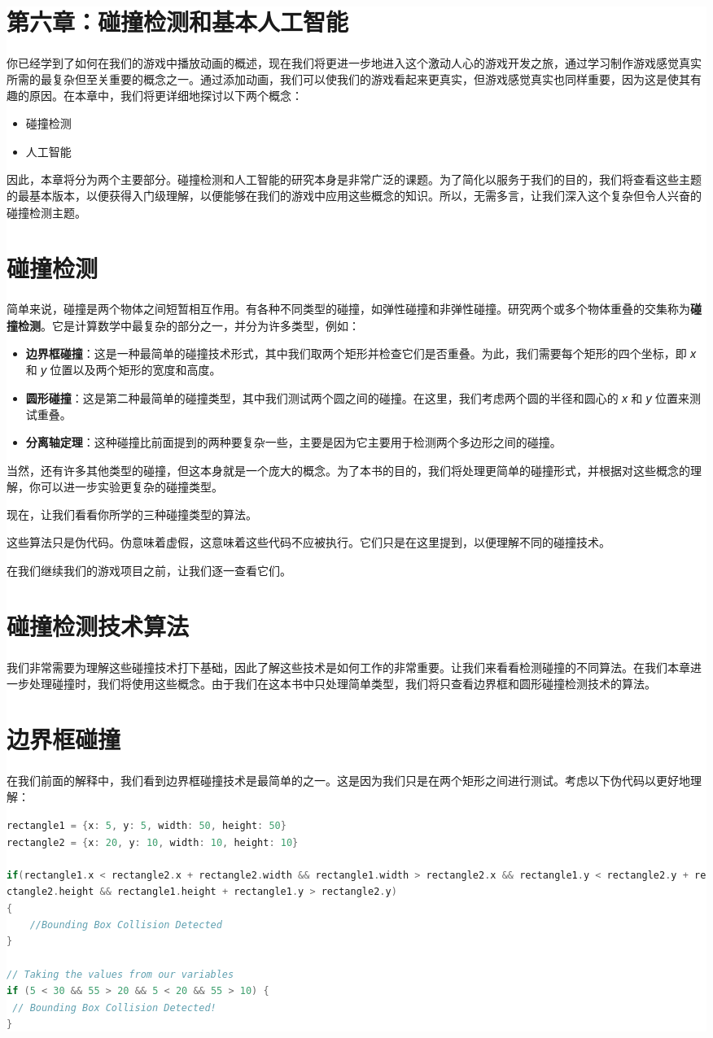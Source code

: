 # 第六章：碰撞检测和基本人工智能

你已经学到了如何在我们的游戏中播放动画的概述，现在我们将更进一步地进入这个激动人心的游戏开发之旅，通过学习制作游戏感觉真实所需的最复杂但至关重要的概念之一。通过添加动画，我们可以使我们的游戏看起来更真实，但游戏感觉真实也同样重要，因为这是使其有趣的原因。在本章中，我们将更详细地探讨以下两个概念：

+   碰撞检测

+   人工智能

因此，本章将分为两个主要部分。碰撞检测和人工智能的研究本身是非常广泛的课题。为了简化以服务于我们的目的，我们将查看这些主题的最基本版本，以便获得入门级理解，以便能够在我们的游戏中应用这些概念的知识。所以，无需多言，让我们深入这个复杂但令人兴奋的碰撞检测主题。

# 碰撞检测

简单来说，碰撞是两个物体之间短暂相互作用。有各种不同类型的碰撞，如弹性碰撞和非弹性碰撞。研究两个或多个物体重叠的交集称为**碰撞检测**。它是计算数学中最复杂的部分之一，并分为许多类型，例如：

+   **边界框碰撞**：这是一种最简单的碰撞技术形式，其中我们取两个矩形并检查它们是否重叠。为此，我们需要每个矩形的四个坐标，即 *x* 和 *y* 位置以及两个矩形的宽度和高度。

+   **圆形碰撞**：这是第二种最简单的碰撞类型，其中我们测试两个圆之间的碰撞。在这里，我们考虑两个圆的半径和圆心的 *x* 和 *y* 位置来测试重叠。

+   **分离轴定理**：这种碰撞比前面提到的两种要复杂一些，主要是因为它主要用于检测两个多边形之间的碰撞。

当然，还有许多其他类型的碰撞，但这本身就是一个庞大的概念。为了本书的目的，我们将处理更简单的碰撞形式，并根据对这些概念的理解，你可以进一步实验更复杂的碰撞类型。

现在，让我们看看你所学的三种碰撞类型的算法。

这些算法只是伪代码。伪意味着虚假，这意味着这些代码不应被执行。它们只是在这里提到，以便理解不同的碰撞技术。

在我们继续我们的游戏项目之前，让我们逐一查看它们。

# 碰撞检测技术算法

我们非常需要为理解这些碰撞技术打下基础，因此了解这些技术是如何工作的非常重要。让我们来看看检测碰撞的不同算法。在我们本章进一步处理碰撞时，我们将使用这些概念。由于我们在这本书中只处理简单类型，我们将只查看边界框和圆形碰撞检测技术的算法。

# 边界框碰撞

在我们前面的解释中，我们看到边界框碰撞技术是最简单的之一。这是因为我们只是在两个矩形之间进行测试。考虑以下伪代码以更好地理解：

```kt
rectangle1 = {x: 5, y: 5, width: 50, height: 50}
rectangle2 = {x: 20, y: 10, width: 10, height: 10}

if(rectangle1.x < rectangle2.x + rectangle2.width && rectangle1.width > rectangle2.x && rectangle1.y < rectangle2.y + rectangle2.height && rectangle1.height + rectangle1.y > rectangle2.y) 
{
    //Bounding Box Collision Detected
}

// Taking the values from our variables
if (5 < 30 && 55 > 20 && 5 < 20 && 55 > 10) {
 // Bounding Box Collision Detected!
}

```
